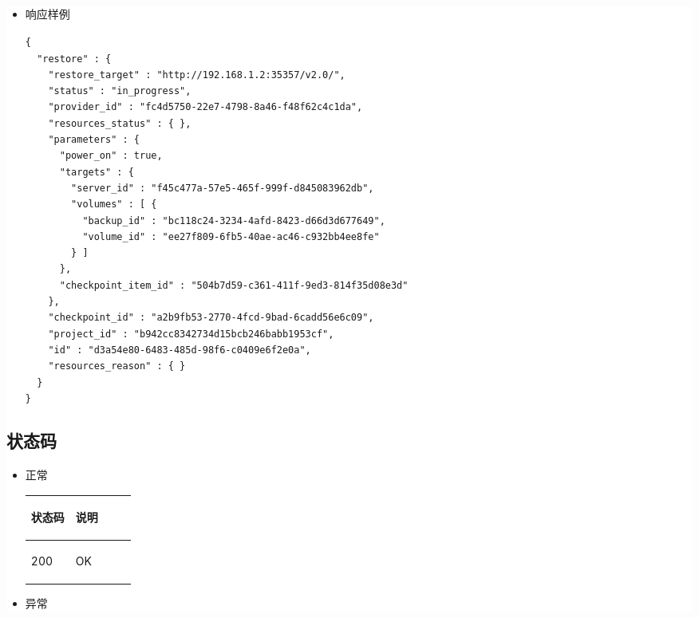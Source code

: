 -   响应样例

    ```
    {
      "restore" : {
        "restore_target" : "http://192.168.1.2:35357/v2.0/",
        "status" : "in_progress",
        "provider_id" : "fc4d5750-22e7-4798-8a46-f48f62c4c1da",
        "resources_status" : { },
        "parameters" : {
          "power_on" : true,
          "targets" : {
            "server_id" : "f45c477a-57e5-465f-999f-d845083962db",
            "volumes" : [ {
              "backup_id" : "bc118c24-3234-4afd-8423-d66d3d677649",
              "volume_id" : "ee27f809-6fb5-40ae-ac46-c932bb4ee8fe"
            } ]
          },
          "checkpoint_item_id" : "504b7d59-c361-411f-9ed3-814f35d08e3d"
        },
        "checkpoint_id" : "a2b9fb53-2770-4fcd-9bad-6cadd56e6c09",
        "project_id" : "b942cc8342734d15bcb246babb1953cf",
        "id" : "d3a54e80-6483-485d-98f6-c0409e6f2e0a",
        "resources_reason" : { }
      }
    }
    ```


## 状态码<a name="section20859892"></a>

-   正常

    <a name="table47027991"></a>
    <table><thead align="left"><tr id="row58173825"><th class="cellrowborder" valign="top" width="42.42%" id="mcps1.1.3.1.1"><p id="p14459414"><a name="p14459414"></a><a name="p14459414"></a>状态码</p>
    </th>
    <th class="cellrowborder" valign="top" width="57.58%" id="mcps1.1.3.1.2"><p id="p30361908"><a name="p30361908"></a><a name="p30361908"></a>说明</p>
    </th>
    </tr>
    </thead>
    <tbody><tr id="row43395458"><td class="cellrowborder" valign="top" width="42.42%" headers="mcps1.1.3.1.1 "><p id="p25371176"><a name="p25371176"></a><a name="p25371176"></a>200</p>
    </td>
    <td class="cellrowborder" valign="top" width="57.58%" headers="mcps1.1.3.1.2 "><p id="p41799375"><a name="p41799375"></a><a name="p41799375"></a>OK</p>
    </td>
    </tr>
    </tbody>
    </table>

-   异常
